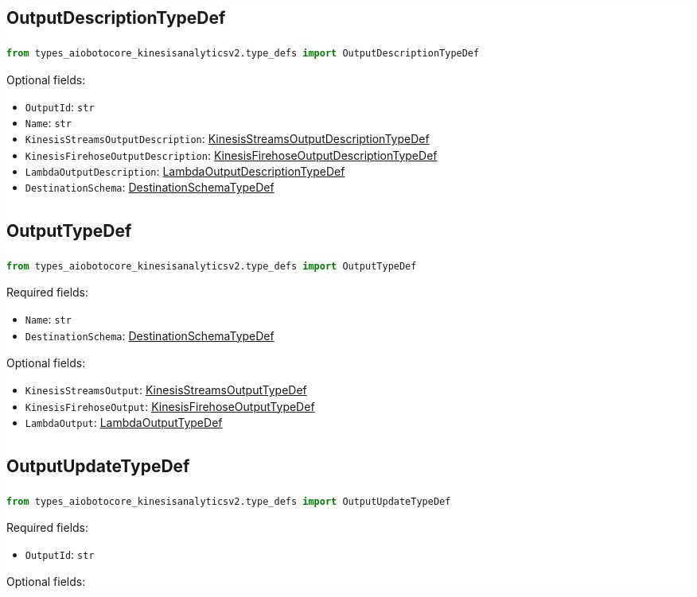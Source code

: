 <a id="outputdescriptiontypedef"></a>

## OutputDescriptionTypeDef

```python
from types_aiobotocore_kinesisanalyticsv2.type_defs import OutputDescriptionTypeDef
```

Optional fields:

- `OutputId`: `str`
- `Name`: `str`
- `KinesisStreamsOutputDescription`:
  [KinesisStreamsOutputDescriptionTypeDef](./type_defs.md#kinesisstreamsoutputdescriptiontypedef)
- `KinesisFirehoseOutputDescription`:
  [KinesisFirehoseOutputDescriptionTypeDef](./type_defs.md#kinesisfirehoseoutputdescriptiontypedef)
- `LambdaOutputDescription`:
  [LambdaOutputDescriptionTypeDef](./type_defs.md#lambdaoutputdescriptiontypedef)
- `DestinationSchema`:
  [DestinationSchemaTypeDef](./type_defs.md#destinationschematypedef)

<a id="outputtypedef"></a>

## OutputTypeDef

```python
from types_aiobotocore_kinesisanalyticsv2.type_defs import OutputTypeDef
```

Required fields:

- `Name`: `str`
- `DestinationSchema`:
  [DestinationSchemaTypeDef](./type_defs.md#destinationschematypedef)

Optional fields:

- `KinesisStreamsOutput`:
  [KinesisStreamsOutputTypeDef](./type_defs.md#kinesisstreamsoutputtypedef)
- `KinesisFirehoseOutput`:
  [KinesisFirehoseOutputTypeDef](./type_defs.md#kinesisfirehoseoutputtypedef)
- `LambdaOutput`: [LambdaOutputTypeDef](./type_defs.md#lambdaoutputtypedef)

<a id="outputupdatetypedef"></a>

## OutputUpdateTypeDef

```python
from types_aiobotocore_kinesisanalyticsv2.type_defs import OutputUpdateTypeDef
```

Required fields:

- `OutputId`: `str`

Optional fields:
